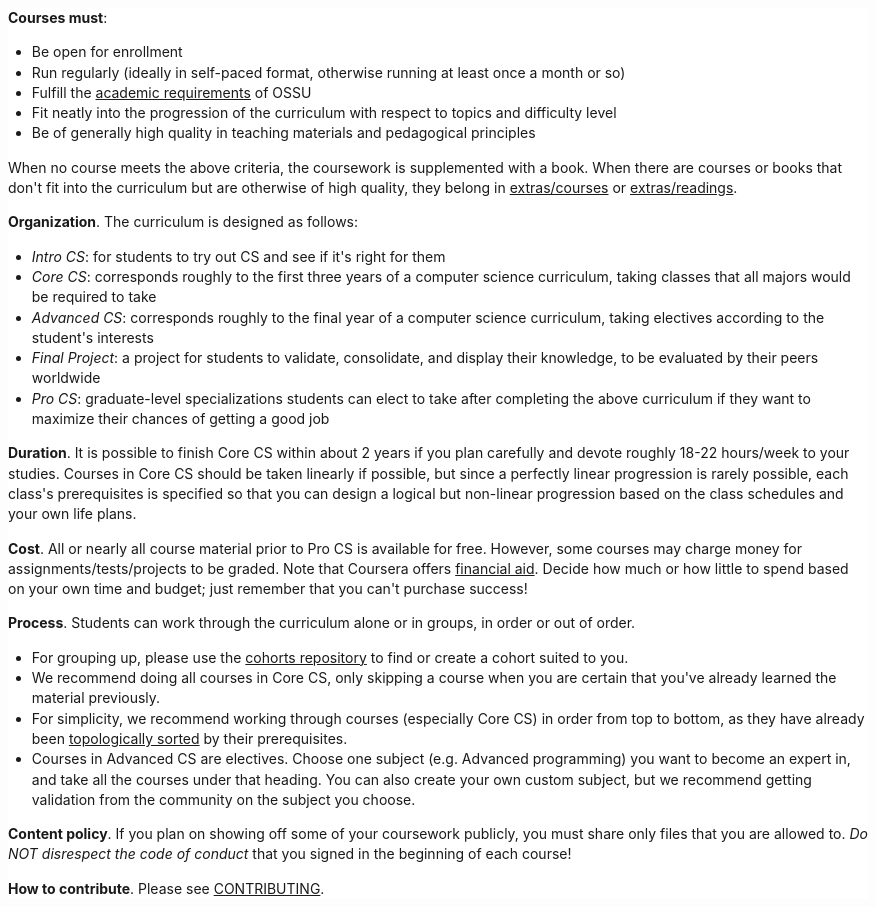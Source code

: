 **Courses must**:
- Be open for enrollment
- Run regularly (ideally in self-paced format, otherwise running at least once a month or so)
- Fulfill the [academic requirements](REQUIREMENTS.md) of OSSU
- Fit neatly into the progression of the curriculum with respect to topics and difficulty level
- Be of generally high quality in teaching materials and pedagogical principles

When no course meets the above criteria, the coursework is supplemented with a book.
When there are courses or books that don't fit into the curriculum but are otherwise of high quality,
they belong in [extras/courses](extras/courses.md) or [extras/readings](extras/readings.md).

**Organization**. The curriculum is designed as follows:
- *Intro CS*: for students to try out CS and see if it's right for them
- *Core CS*: corresponds roughly to the first three years of a computer science curriculum, taking classes that all majors would be required to take
- *Advanced CS*: corresponds roughly to the final year of a computer science curriculum, taking electives according to the student's interests
- *Final Project*: a project for students to validate, consolidate, and display their knowledge, to be evaluated by their peers worldwide
- *Pro CS*: graduate-level specializations students can elect to take after completing the above curriculum if they want to maximize their chances of getting a good job

**Duration**. It is possible to finish Core CS within about 2 years if you plan carefully and devote roughly 18-22 hours/week to your studies.
Courses in Core CS should be taken linearly if possible, but since a perfectly linear progression is rarely possible,
each class's prerequisites is specified so that you can design a logical but non-linear progression
based on the class schedules and your own life plans.

**Cost**. All or nearly all course material prior to Pro CS is available for free.
However, some courses may charge money for assignments/tests/projects to be graded.
Note that Coursera offers [financial aid](https://learner.coursera.help/hc/en-us/articles/209819033-Apply-for-Financial-Aid).
Decide how much or how little to spend based on your own time and budget;
just remember that you can't purchase success!

**Process**. Students can work through the curriculum alone or in groups, in order or out of order.
- For grouping up, please use the [cohorts repository](https://github.com/ossu/cohorts) to find or create a cohort suited to you.
- We recommend doing all courses in Core CS, only skipping a course when you are certain that you've already learned the material previously.
- For simplicity, we recommend working through courses (especially Core CS) in order from top to bottom, as they have already been [topologically sorted](https://en.wikipedia.org/wiki/Topological_sorting) by their prerequisites.
- Courses in Advanced CS are electives. Choose one subject (e.g. Advanced programming) you want to become an expert in, and take all the courses under that heading. You can also create your own custom subject, but we recommend getting validation from the community on the subject you choose.

**Content policy**. If you plan on showing off some of your coursework publicly, you must share only files that you are allowed to.
*Do NOT disrespect the code of conduct* that you signed in the beginning of each course!

**How to contribute**. Please see [CONTRIBUTING](CONTRIBUTING.md).
